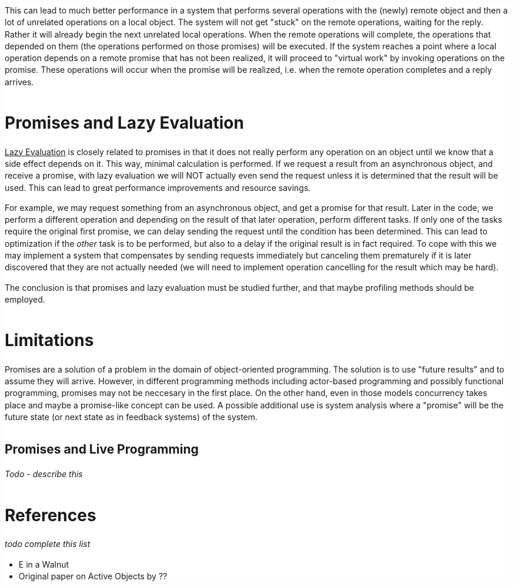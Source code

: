 This can lead to much better performance in a system that performs several operations with the (newly) remote object and then a lot of unrelated operations on a local object. The system will not get "stuck" on the remote operations, waiting for the reply. Rather it will already begin the next unrelated local operations. When the remote operations will complete, the operations that depended on them (the operations performed on those promises) will be executed. If the system reaches a point where a local operation depends on a remote promise that has not been realized, it will proceed to "virtual work" by invoking operations on the promise. These operations will occur when the promise will be realized, i.e. when the remote operation completes and a reply arrives.

# Promises and Lazy Evaluation #
[Lazy Evaluation](LazyEvaluation.md) is closely related to promises in that it does not really perform any operation on an object until we know that a side effect depends on it. This way, minimal calculation is performed. If we request a result from an asynchronous object, and receive a promise, with lazy evaluation we will NOT actually even send the request unless it is determined that the result will be used. This can lead to great performance improvements and resource savings.

For example, we may request something from an asynchronous object, and get a promise for that result. Later in the code, we perform a different operation and depending on the result of that later operation, perform different tasks. If only one of the tasks require the original first promise, we can delay sending the request until the condition has been determined. This can lead to optimization if the _other_ task is to be performed, but also to a delay if the original result is in fact required. To cope with this we may implement a system that compensates by sending requests immediately but canceling them prematurely if it is later discovered that they are not actually needed (we will need to implement operation cancelling for the result which may be hard).

The conclusion is that promises and lazy evaluation must be studied further, and that maybe profiling methods should be employed.

# Limitations #

Promises are a solution of a problem in the domain of object-oriented programming. The solution is to use "future results" and to assume they will arrive. However, in different programming methods including actor-based programming and possibly functional programming, promises may not be neccesary in the first place. On the other hand, even in those models concurrency takes place and maybe a promise-like concept can be used. A possible additional use is system analysis where a "promise" will be the future state (or next state as in feedback systems) of the system.

## Promises and Live Programming ##

_Todo - describe this_

# References #
_todo complete this list_

  * E in a Walnut
  * Original paper on Active Objects by ??
